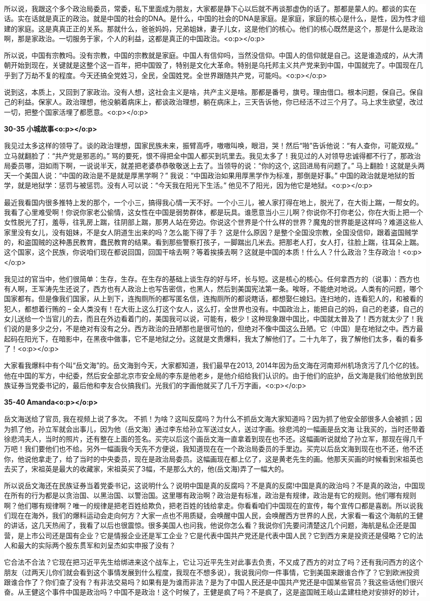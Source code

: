 

所以说，我跟这个多个政治局委员，常委，私下里面成为朋友，大家都是静下心以后就不再谈那虚伪的话了。那都是蒙人的。都谈的实在话。实在话就是真正的政治。就是中国的社会的DNA。是什么，中国的社会的DNA是家庭。是家庭，家庭的核心是什么，是性，因为性才组建的家庭。这是真真正正的关系。那就什么，爸爸妈妈，兄弟姐妹，妻子儿女，这是他们的核心。他们的核心既然是这个，那是什么是政治啊，那是家政治。一切服务于家，个人的利益，这都是真正的中国政治。<o:p></o:p>



所以说，中国有宗教吗。没有宗教，中国的宗教就是家庭。中国人有信仰吗，当然没信仰。中国人的信仰就是自己。这是谁造成的，从大清朝开始到现在，关键就是这整个这一百年，把中国毁了，特别是文化大革命。特别是乌托邦主义共产党来到中国，中国就完了。中国现在几乎到了万劫不复的程度。今天还搞全党姓习，全民，全国姓党。全世界跟随共产党，可能吗。<o:p></o:p>



说到这，本质上，又回到了家政治。没有人想，这社会主义是啥，共产主义是啥。那都是番号，旗号。理由借口。根本问题，保自己。保自己的利益。保家人。政治理想，他没躺着病床上，都谈政治理想，躺在病床上，三天告诉他，你已经活不过三个月了。马上求生欲望，改过一切，把整个国家活埋了都愿意。<o:p></o:p>



**30-35 小城故事<o:p></o:p>**

我见过太多这样的领导了。谈的政治理想，国家民族未来，振臂高呼，嗷嗷叫唤，眼泪，哭！然后“啪”告诉他说：“有人查你，可能双规。” 立马就翻脸了：“共产党是邪恶的。” 骂的要死，恨不得把全中国人都买到坑里去。我见太多了！我见过的人对领导忠诚得都不行了，那政治局委员哪，泪如雨下啊，一说说半天，就差把老婆恭恭敬敬送上去了。当领导的说：“你的这个, 这回进局有问题了。” 马上翻脸！这就是头两天一个美国人说：“中国的政治是不是就是厚黑学啊？” 我说：“中国政治如果用厚黑学作为标准，那倒是好事。” 中国的政治就是地狱的哲学，就是地狱学：惩罚与被惩罚。没有人可以说：“今天我在阳光下生活。” 他见不了阳光，因为他它是地狱。<o:p></o:p>



最近我看国内很多推特上发的那个，一个小三，搞得我心情一天不好。一个小三儿，被人家打得在地上，脱光了，在大街上踹，一帮女的。我看了心里难受啊！你说你家老公偷情，这女性在中国是弱势群体，都是玩具。谁愿意当小三儿啊？你说你不打你老公，你在大街上把一个女性脱光了打，羞辱，往乳房上踹，往阴部上踹，那男人站在旁边。你说这个世界是个什么样的世界？魔鬼的世界能是这样吗？难道这些人家里没有女儿，没有姐妹，不是女人阴道生出来的吗？怎么能下得了手？ 这是什么原因？是整个全国没宗教，全国没信仰，跟着盗国贼学的，和盗国贼的这种愚民教育，蠢民教育的结果。看到那些警察打孩子，一脚踹出几米去。把那老人打，女人打，往脸上踹，往耳朵上踹。这个国家，这个民族，你说咱们现在都说回国，回国干啥去啊？等着挨揍去啊？这就是中国的本质！什么人？什么政治？生存政治！<o:p></o:p>

我见过的官当中，他们很简单：生存，生存。在生存的基础上谈生存的好与坏，长与短。这是核心的核心。任何拿西方的（说事）：西方也有人啊，王军涛先生还说了，西方也有人政治上也写告密信，也黑人，然后到美国宪法第一条。唉呀，不能绝对地说。人类有的问题，哪个国家都有。但是像我们国家，从上到下，连掏厕所的都写匿名信，连掏厕所的都说瞎话，都想娶仨媳妇。连扫地的，连看犯人的，和被看的犯人，都想着行贿的 – 全人类没有！在大街上这么打这个女人，这么打，全世界也没有。中国政治上，能把自己的妈，自己的老婆，自己的女儿送给一个当官儿的去，而且在外边看着门的，美国我可以说，可能有，极少！这种现象跟中国比，中国就太普及了！西方就太少了！我们说的是多少之分，不是绝对有没有之分。西方政治的丑陋那也是很可怕的，但绝对不像中国这么丑陋。它（中国）是在地狱之中。西方最起码在阳光下，在暗影中，在黑夜中做事，它不是地狱之分。这就是文贵爆料，我太了解他们了。二十九年了，我了解他们太多，看的看多了！<o:p></o:p>



大家看我爆料中有个叫“岳文海”的。岳文海到今天，大家都知道，我们最早在2013, 2014年因为岳文海在河南郑州机场贪污了几个亿的钱。他在中国的军方，中纪委，然后安全部北京市安全局的李东是他老乡，是他介绍给我们认识的。由于他们的庇护，岳文海是我们给他放到民族证券当党委书记的，最后他和李友合伙搞我们。光我们的字画他就买了几千万字画，<o:p></o:p>

**35-40 Amanda<o:p></o:p>**

岳文海送给了官员, 我在视频上说了多次。 不抓！为啥？这叫反腐吗？为什么不抓岳文海大家知道吗？因为抓了他安全部很多人会被抓；因为抓了他，孙立军就会出事儿，因为他（岳文海）通过李东给孙立军送过女人，送过字画。徐悲鸿的一幅画是岳文海 让我买的，当时还带着徐悲鸿夫人，当时的照片，还有整在上面的签名。买完以后这个画岳文海一直拿着到现在也不还。这幅画听说就给了孙立军，那现在得几千万吧！我们要他们也不给。另外一幅画我今天先不方便说，我知道现在在一个政治局委员的手里边。买完以后岳文海到现在也不还，他不还你，他说他拿走了，给了当时的中央委员，现在是政治局委员。这幅画现在都上亿了，这是黄老先生的画。他那天买画的时候看到宋祖英也去买了，宋祖英是最大的收藏家，宋祖英买了3幅，不是那么大的，他(岳文海)弄了一幅大的。



所以说岳文海还在民族证券当着党委书记，这说明什么？说明中国是真的反腐吗？不是真的反腐!中国是真的政治吗？不是真的政治，中国现在所有的行为都是以贪治国、以黑治国、以警治国。这里哪有政治啊？政治是有标准，政治是有规律，政治是有它的规则。他们哪有规则啊？他们哪有规律啊？唯一的规律是把老百姓给欺负，把老百姓的钱给拿走。你看看咱们中国现在的宣传，每个宣传口都是喜剧。所以说我们现在在海外，我们的爆料运动会走向何方？大家一点也不用质疑，会唤醒中国人民，会唤醒西方世界的人民，大家看一看这个海航的王健的讲话，这几天热闹了，我看了以后也很震惊。很多美国人也问我，他说你怎么看？我说你们先要问清楚这几个问题，海航是私企还是国营，是上市公司还是国有企业？它是情报企业还是军工企业？它是代表中国共产党还是代表中国人民？它到西方来是投资还是侵略？它的法人和最大的实际两个股东贯军和刘呈杰如实申报了没有？



它合法不合法？它现在把习近平先生给绑进来这个战车上，它让习近平先生对此事去负责，不又成了西方的对立了吗？还有我问西方的这个朋友（过两天儿你们就会看到这个事情发展到什么程度，我现在不想多说），我说我问你一件事情，它到美国来跟谁合作了？它到欧洲投资跟谁合作了？你们查了没有？有非法交易吗？如果有是为谁而非法？是为了中国人民还是中国共产党还是中国某些官员？我这些话他们很兴奋。从王健这个事件中国是政治吗？中国不是政治！这个时候了，王健是疯了吗？不是疯了，这是盗国贼王岐山孟建柱绝对安排好的妙计，

